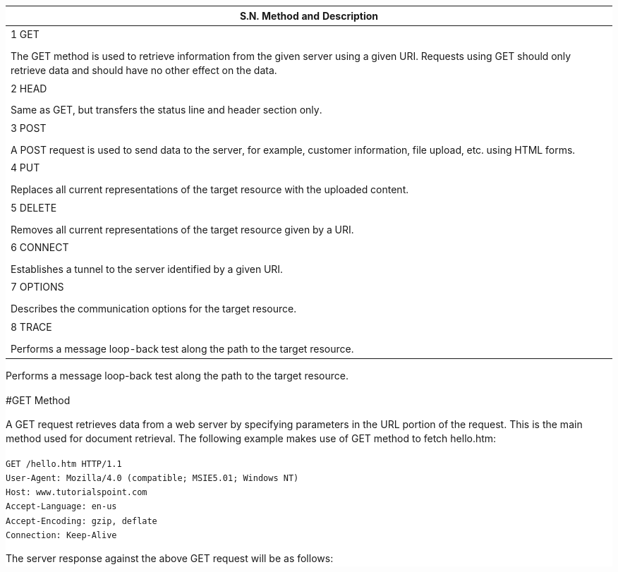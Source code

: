 | S.N. 	Method and Description                                                                                                                                                      |
|-----------------------------------------------------------------------------------------------------------------------------------------------------------------------------------|
| 1 	GET                                                                                                                                                                            |
|                                                                                                                                                                                   |
| The GET method is used to retrieve information from the given server using a given URI. Requests using GET should only retrieve data and should have no other effect on the data. |
| 2 	HEAD                                                                                                                                                                           |
|                                                                                                                                                                                   |
| Same as GET, but transfers the status line and header section only.                                                                                                               |
| 3 	POST                                                                                                                                                                           |
|                                                                                                                                                                                   |
| A POST request is used to send data to the server, for example, customer information, file upload, etc. using HTML forms.                                                         |
| 4 	PUT                                                                                                                                                                            |
|                                                                                                                                                                                   |
| Replaces all current representations of the target resource with the uploaded content.                                                                                            |
| 5 	DELETE                                                                                                                                                                         |
|                                                                                                                                                                                   |
| Removes all current representations of the target resource given by a URI.                                                                                                        |
| 6 	CONNECT                                                                                                                                                                        |
|                                                                                                                                                                                   |
| Establishes a tunnel to the server identified by a given URI.                                                                                                                     |
| 7 	OPTIONS                                                                                                                                                                        |
|                                                                                                                                                                                   |
| Describes the communication options for the target resource.                                                                                                                      |
| 8 	TRACE                                                                                                                                                                          |
|                                                                                                                                                                                   |
| Performs a message loop-back test along the path to the target resource.                                                                                                          |
Performs a message loop-back test along the path to the target resource.

#GET Method

A GET request retrieves data from a web server by specifying parameters in the URL portion of the request. This is the main method used for document retrieval. The following example makes use of GET method to fetch hello.htm:

```
GET /hello.htm HTTP/1.1
User-Agent: Mozilla/4.0 (compatible; MSIE5.01; Windows NT)
Host: www.tutorialspoint.com
Accept-Language: en-us
Accept-Encoding: gzip, deflate
Connection: Keep-Alive
```
The server response against the above GET request will be as follows:
